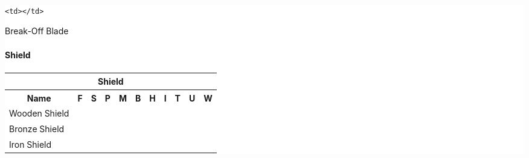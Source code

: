     <td></td>
  </tr>
  <tr>
    <td class="leftText">Break-Off Blade</td>
    <td></td>
    <td></td>
    <td></td>
    <td></td>
    <td></td>
    <td></td>
    <td></td>
    <td></td>
    <td></td>
    <td></td>
  </tr>
</table>

#### Shield

<table class="dungeonItemTable">
  <tr>
    <th colspan="11" class="highlightLightblue">Shield</th>
  </tr>
  <tr>
    <th>Name</th>
    <th>F</th>
    <th>S</th>
    <th>P</th>
    <th>M</th>
    <th>B</th>
    <th>H</th>
    <th>I</th>
    <th>T</th>
    <th>U</th>
    <th>W</th>
  </tr>
  <tr>
    <td class="leftText">Wooden Shield</td>
    <td></td>
    <td></td>
    <td></td>
    <td></td>
    <td></td>
    <td></td>
    <td></td>
    <td></td>
    <td></td>
    <td></td>
  </tr>
  <tr>
    <td class="leftText">Bronze Shield</td>
    <td></td>
    <td></td>
    <td></td>
    <td></td>
    <td></td>
    <td></td>
    <td></td>
    <td></td>
    <td></td>
    <td></td>
  </tr>
  <tr>
    <td class="leftText">Iron Shield</td>